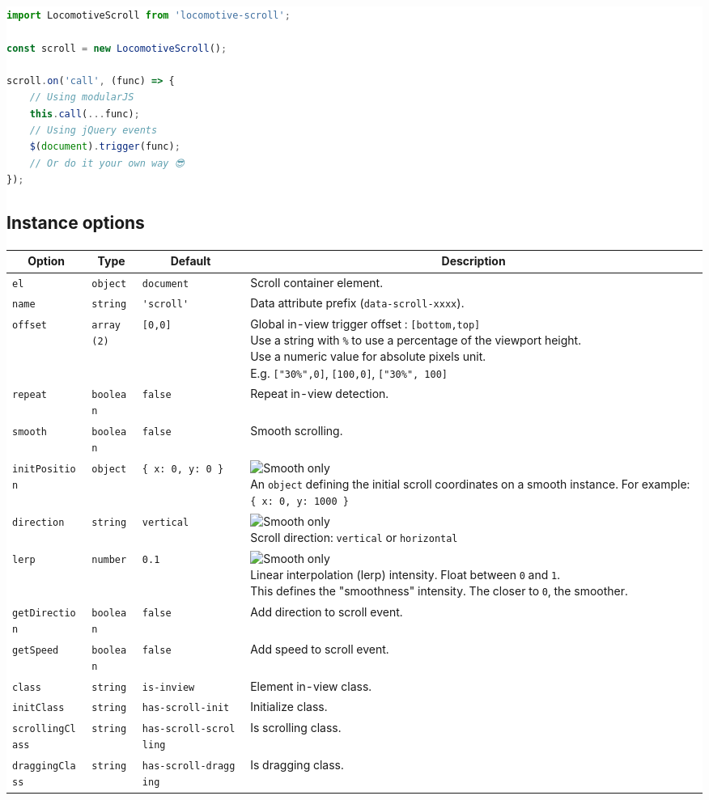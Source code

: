 ```js
import LocomotiveScroll from 'locomotive-scroll';

const scroll = new LocomotiveScroll();

scroll.on('call', (func) => {
    // Using modularJS
    this.call(...func);
    // Using jQuery events
    $(document).trigger(func);
    // Or do it your own way 😎
});
```

## Instance options

| Option                  | Type       | Default                | Description                                                                                                                                                                                                                                                                                    |
| ----------------------- | ---------- | ---------------------- | ---------------------------------------------------------------------------------------------------------------------------------------------------------------------------------------------------------------------------------------------------------------------------------------------- |
| `el`                    | `object`   | `document`             | Scroll container element.                                                                                                                                                                                                                                                                      |
| `name`                  | `string`   | `'scroll'`             | Data attribute prefix (`data-scroll-xxxx`).                                                                                                                                                                                                                                                    |  |
| `offset`                | `array(2)` | `[0,0]`                | Global in-view trigger offset : `[bottom,top]`<br>Use a string with `%` to use a percentage of the viewport height.<br>Use a numeric value for absolute pixels unit.<br>E.g. `["30%",0]`, `[100,0]`, `["30%", 100]`                                                                            |
| `repeat`                | `boolean`  | `false`                | Repeat in-view detection.                                                                                                                                                                                                                                                                      |
| `smooth`                | `boolean`  | `false`                | Smooth scrolling.                                                                                                                                                                                                                                                                              |
| `initPosition`          | `object`   | `{ x: 0, y: 0 }`       | ![Smooth only][smooth-only]<br>An `object` defining the initial scroll coordinates on a smooth instance. For example: `{ x: 0, y: 1000 }`                                                                                                                                                      |
| `direction`             | `string`   | `vertical`             | ![Smooth only][smooth-only]<br>Scroll direction: `vertical` or `horizontal`                                                                                                                                                                                                                    |
| `lerp`                  | `number`   | `0.1`                  | ![Smooth only][smooth-only]<br>Linear interpolation (lerp) intensity. Float between `0` and `1`.<br>This defines the "smoothness" intensity. The closer to `0`, the smoother.                                                                                                                  |
| `getDirection`          | `boolean`  | `false`                | Add direction to scroll event.                                                                                                                                                                                                                                                                 |
| `getSpeed`              | `boolean`  | `false`                | Add speed to scroll event.                                                                                                                                                                                                                                                                     |
| `class`                 | `string`   | `is-inview`            | Element in-view class.                                                                                                                                                                                                                                                                         |
| `initClass`             | `string`   | `has-scroll-init`      | Initialize class.                                                                                                                                                                                                                                                                              |
| `scrollingClass`        | `string`   | `has-scroll-scrolling` | Is scrolling class.                                                                                                                                                                                                                                                                            |
| `draggingClass`         | `string`   | `has-scroll-dragging`  | Is dragging class.                                                                                                                                                                                                                                                                             |

[instance events]: #instance-events
[virtual scroll]: https://github.com/ayamflow/virtual-scroll
[modularscroll]: https://github.com/modularorg/modularscroll
[bezier-easing]: https://github.com/gre/bezier-easing
[smooth-only]: https://img.shields.io/badge/smooth-only-blue